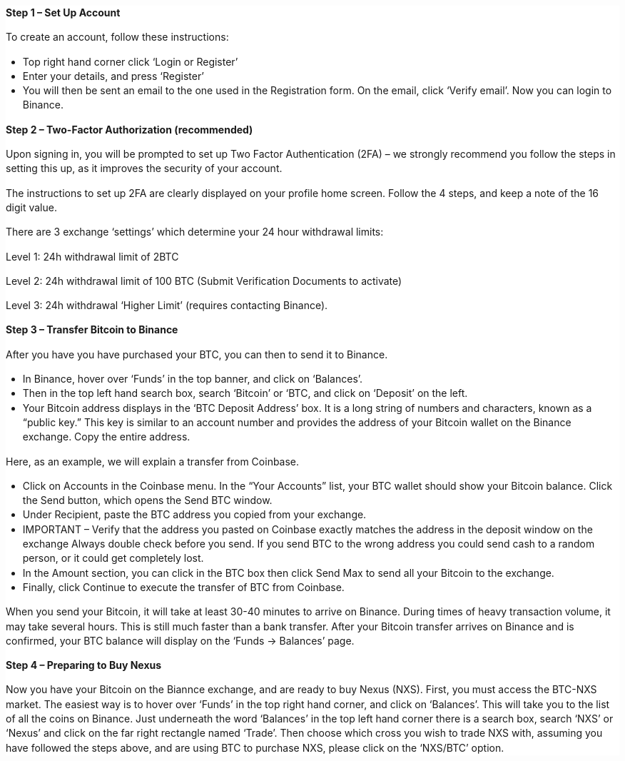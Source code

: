 **Step 1 – Set Up Account**

To create an account, follow these instructions:

* Top right hand corner click ‘Login or Register’
* Enter your details, and press ‘Register’
* You will then be sent an email to the one used in the Registration form. On the email, click ‘Verify email’. Now you can login to Binance.

**Step 2 – Two-Factor Authorization (recommended)**

Upon signing in, you will be prompted to set up Two Factor Authentication (2FA) – we strongly recommend you follow the steps in setting this up, as it improves the security of your account.

The instructions to set up 2FA are clearly displayed on your profile home screen. Follow the 4 steps, and keep a note of the 16 digit value.

There are 3 exchange ‘settings’ which determine your 24 hour withdrawal limits:

Level 1: 24h withdrawal limit of 2BTC

Level 2: 24h withdrawal limit of 100 BTC (Submit Verification Documents to activate)

Level 3: 24h withdrawal ‘Higher Limit’ (requires contacting Binance).

**Step 3 – Transfer Bitcoin to Binance**

After you have you have purchased your BTC, you can then to send it to Binance.

* In Binance, hover over ‘Funds’ in the top banner, and click on ‘Balances’.
* Then in the top left hand search box, search ‘Bitcoin’ or ‘BTC, and click on ‘Deposit’ on the left.
* Your Bitcoin address displays in the ‘BTC Deposit Address’ box. It is a long string of numbers and characters, known as a “public key.” This key is similar to an account number and provides the address of your Bitcoin wallet on the Binance exchange. Copy the entire address.

Here, as an example, we will explain a transfer from Coinbase.

* Click on Accounts in the Coinbase menu. In the “Your Accounts” list, your BTC wallet should show your Bitcoin balance. Click the Send button, which opens the Send BTC window.
* Under Recipient, paste the BTC address you copied from your exchange.
* IMPORTANT – Verify that the address you pasted on Coinbase exactly matches the address in the deposit window on the exchange Always double check before you send. If you send BTC to the wrong address you could send cash to a random person, or it could get completely lost.
* In the Amount section, you can click in the BTC box then click Send Max to send all your Bitcoin to the exchange.
* Finally, click Continue to execute the transfer of BTC from Coinbase.

When you send your Bitcoin, it will take at least 30-40 minutes to arrive on Binance. During times of heavy transaction volume, it may take several hours. This is still much faster than a bank transfer. After your Bitcoin transfer arrives on Binance and is confirmed, your BTC balance will display on the ‘Funds -> Balances’ page.

**Step 4 – Preparing to Buy Nexus**

Now you have your Bitcoin on the Biannce exchange, and are ready to buy Nexus (NXS). First, you must access the BTC-NXS market. The easiest way is to hover over ‘Funds’ in the top right hand corner, and click on ‘Balances’. This will take you to the list of all the coins on Binance. Just underneath the word ‘Balances’ in the top left hand corner there is a search box, search ‘NXS’ or ‘Nexus’ and click on the far right rectangle named ‘Trade’. Then choose which cross you wish to trade NXS with, assuming you have followed the steps above, and are using BTC to purchase NXS, please click on the ‘NXS/BTC’ option.
